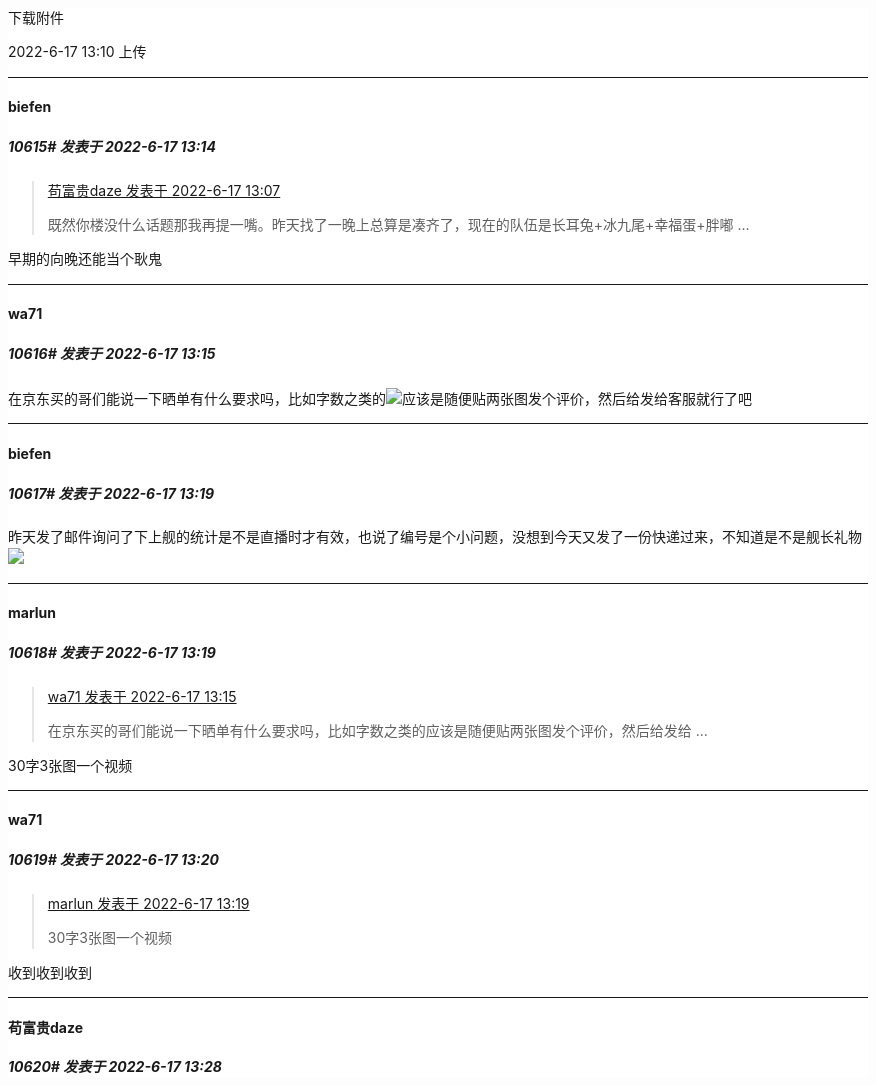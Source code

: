 下载附件

2022-6-17 13:10 上传

*****

####  biefen  
##### 10615#       发表于 2022-6-17 13:14

<blockquote><a href="httphttps://bbs.saraba1st.com/2b/forum.php?mod=redirect&amp;goto=findpost&amp;pid=56305266&amp;ptid=2074554" target="_blank">苟富贵daze 发表于 2022-6-17 13:07</a>

既然你楼没什么话题那我再提一嘴。昨天找了一晚上总算是凑齐了，现在的队伍是长耳兔+冰九尾+幸福蛋+胖嘟 ...</blockquote>
早期的向晚还能当个耿鬼

*****

####  wa71  
##### 10616#       发表于 2022-6-17 13:15

在京东买的哥们能说一下晒单有什么要求吗，比如字数之类的<img src="https://static.saraba1st.com/image/smiley/animal2017/008.png" referrerpolicy="no-referrer">应该是随便贴两张图发个评价，然后给发给客服就行了吧

*****

####  biefen  
##### 10617#       发表于 2022-6-17 13:19

昨天发了邮件询问了下上舰的统计是不是直播时才有效，也说了编号是个小问题，没想到今天又发了一份快递过来，不知道是不是舰长礼物<img src="https://static.saraba1st.com/image/smiley/face2017/091.png" referrerpolicy="no-referrer">

*****

####  marlun  
##### 10618#       发表于 2022-6-17 13:19

<blockquote><a href="httphttps://bbs.saraba1st.com/2b/forum.php?mod=redirect&amp;goto=findpost&amp;pid=56305378&amp;ptid=2074554" target="_blank">wa71 发表于 2022-6-17 13:15</a>

在京东买的哥们能说一下晒单有什么要求吗，比如字数之类的应该是随便贴两张图发个评价，然后给发给 ...</blockquote>
30字3张图一个视频

*****

####  wa71  
##### 10619#       发表于 2022-6-17 13:20

<blockquote><a href="httphttps://bbs.saraba1st.com/2b/forum.php?mod=redirect&amp;goto=findpost&amp;pid=56305447&amp;ptid=2074554" target="_blank">marlun 发表于 2022-6-17 13:19</a>

30字3张图一个视频</blockquote>
收到收到收到



*****

####  苟富贵daze  
##### 10620#       发表于 2022-6-17 13:28
